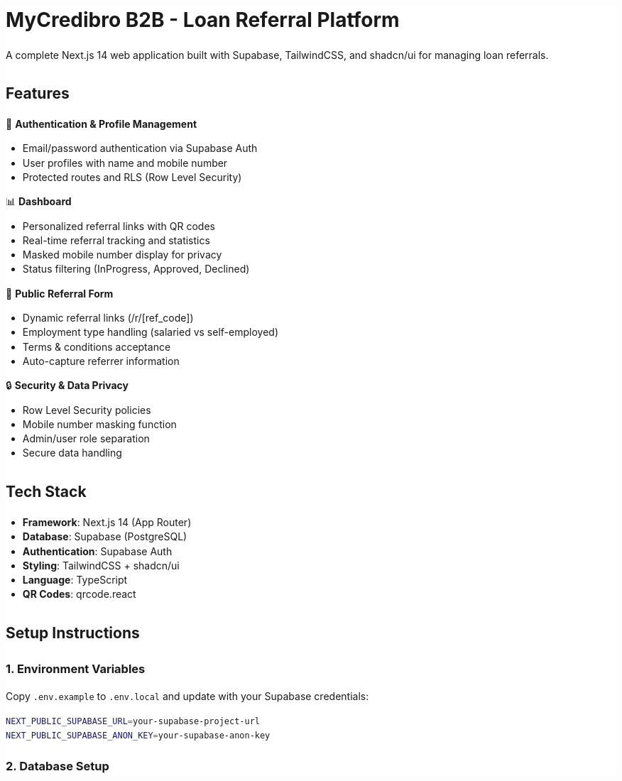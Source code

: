 # MyCredibro B2B - Loan Referral Platform

A complete Next.js 14 web application built with Supabase, TailwindCSS, and shadcn/ui for managing loan referrals.

## Features

🔑 **Authentication & Profile Management**
- Email/password authentication via Supabase Auth
- User profiles with name and mobile number
- Protected routes and RLS (Row Level Security)

📊 **Dashboard**
- Personalized referral links with QR codes
- Real-time referral tracking and statistics
- Masked mobile number display for privacy
- Status filtering (InProgress, Approved, Declined)

📝 **Public Referral Form**
- Dynamic referral links (/r/[ref_code])
- Employment type handling (salaried vs self-employed)
- Terms & conditions acceptance
- Auto-capture referrer information

🔒 **Security & Data Privacy**
- Row Level Security policies
- Mobile number masking function
- Admin/user role separation
- Secure data handling

## Tech Stack

- **Framework**: Next.js 14 (App Router)
- **Database**: Supabase (PostgreSQL)
- **Authentication**: Supabase Auth
- **Styling**: TailwindCSS + shadcn/ui
- **Language**: TypeScript
- **QR Codes**: qrcode.react

## Setup Instructions

### 1. Environment Variables

Copy `.env.example` to `.env.local` and update with your Supabase credentials:

```bash
NEXT_PUBLIC_SUPABASE_URL=your-supabase-project-url
NEXT_PUBLIC_SUPABASE_ANON_KEY=your-supabase-anon-key
```

### 2. Database Setup
